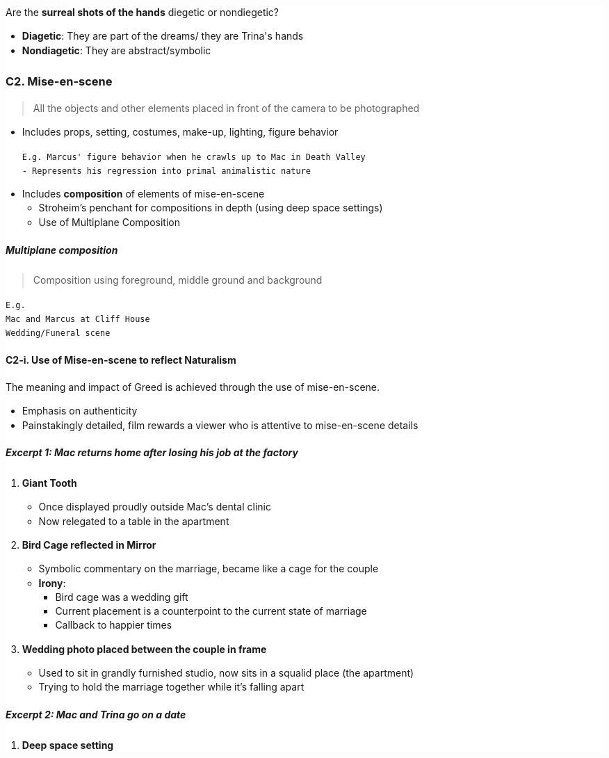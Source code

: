 Are the **surreal shots of the hands** diegetic or nondiegetic?

- **Diagetic**: They are part of the dreams/ they are Trina's hands
- **Nondiagetic**: They are abstract/symbolic

### C2. Mise-en-scene

> All the objects and other elements placed in front of the camera to be photographed

- Includes props, setting, costumes, make-up, lighting, figure behavior
  ```
  E.g. Marcus' figure behavior when he crawls up to Mac in Death Valley
  - Represents his regression into primal animalistic nature
  ```
- Includes **composition** of elements of mise-en-scene
  - Stroheim’s penchant for compositions in depth (using deep space settings)
  - Use of Multiplane Composition

##### Multiplane composition

> Composition using foreground, middle ground and background

```
E.g.
Mac and Marcus at Cliff House
Wedding/Funeral scene
```

#### C2-i. Use of Mise-en-scene to reflect Naturalism

The meaning and impact of Greed is achieved through the use of mise-en-scene.

- Emphasis on authenticity
- Painstakingly detailed, film rewards a viewer who is attentive to mise-en-scene details

##### Excerpt 1: Mac returns home after losing his job at the factory

1. **Giant Tooth**

   - Once displayed proudly outside Mac’s dental clinic
   - Now relegated to a table in the apartment

2. **Bird Cage reflected in Mirror**

   - Symbolic commentary on the marriage, became like a cage for the couple
   - **Irony**:
     - Bird cage was a wedding gift
     - Current placement is a counterpoint to the current state of marriage
     - Callback to happier times

3. **Wedding photo placed between the couple in frame**
   - Used to sit in grandly furnished studio, now sits in a squalid place (the apartment)
   - Trying to hold the marriage together while it’s falling apart

##### Excerpt 2: Mac and Trina go on a date

1. **Deep space setting**

